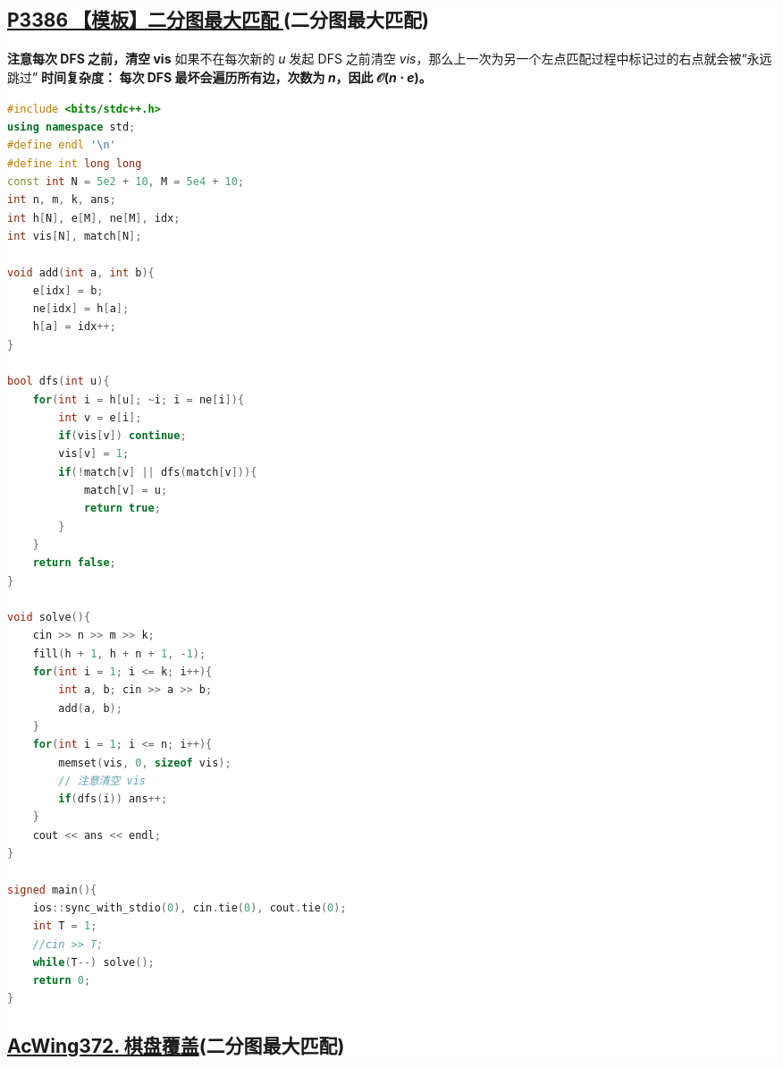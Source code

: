 ```cpp
```

## [P3386 【模板】二分图最大匹配 ](https://www.luogu.com.cn/problem/P3386)(二分图最大匹配)
**注意每次 DFS 之前，清空 vis**
如果不在每次新的 $u$ 发起 DFS 之前清空 $vis$，那么上一次为另一个左点匹配过程中标记过的右点就会被“永远跳过”
**时间复杂度： 每次 DFS 最坏会遍历所有边，次数为 $n$，因此  $\mathcal O(n⋅e)$。**
```cpp
#include <bits/stdc++.h>
using namespace std;
#define endl '\n'
#define int long long
const int N = 5e2 + 10, M = 5e4 + 10;
int n, m, k, ans;
int h[N], e[M], ne[M], idx;
int vis[N], match[N];

void add(int a, int b){
    e[idx] = b;
    ne[idx] = h[a];
    h[a] = idx++;
}

bool dfs(int u){
    for(int i = h[u]; ~i; i = ne[i]){
        int v = e[i];
        if(vis[v]) continue;
        vis[v] = 1;
        if(!match[v] || dfs(match[v])){
            match[v] = u;
            return true;
        }
    }
    return false;
}

void solve(){
    cin >> n >> m >> k;
    fill(h + 1, h + n + 1, -1);
    for(int i = 1; i <= k; i++){
        int a, b; cin >> a >> b;
        add(a, b);
    }
    for(int i = 1; i <= n; i++){
        memset(vis, 0, sizeof vis);
        // 注意清空 vis
        if(dfs(i)) ans++;
    }
    cout << ans << endl;
}

signed main(){
    ios::sync_with_stdio(0), cin.tie(0), cout.tie(0);
    int T = 1;
    //cin >> T;
    while(T--) solve();
    return 0;
}
```
## [AcWing372. 棋盘覆盖](https://www.acwing.com/file_system/file/content/whole/index/content/3923/)(二分图最大匹配)
```cpp
```